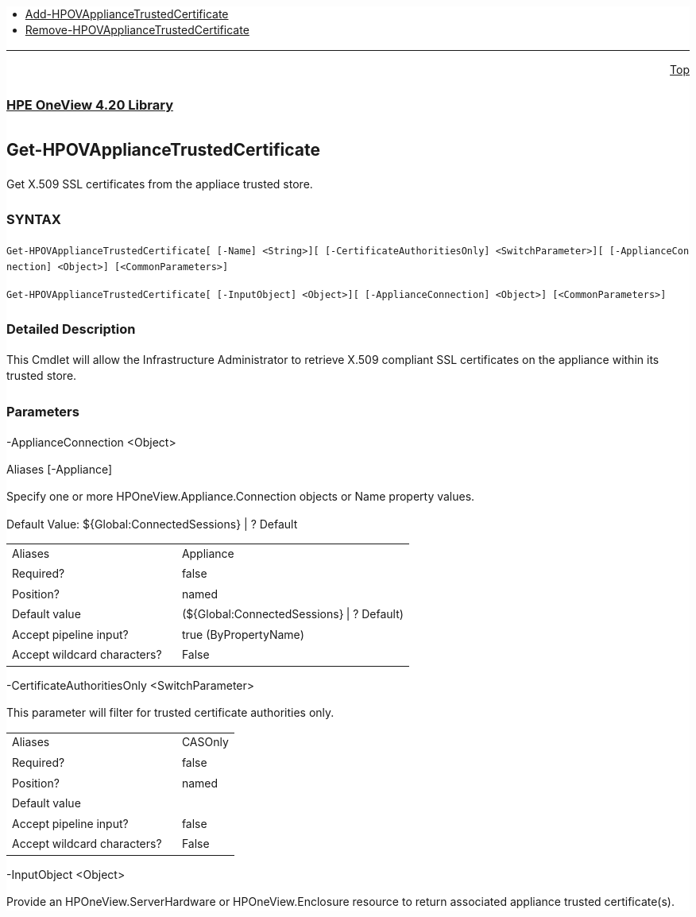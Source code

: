 * [Add-HPOVApplianceTrustedCertificate](https://github.com/HewlettPackard/POSH-HPOneView/wiki/Add-HPOVApplianceTrustedCertificate)
* [Remove-HPOVApplianceTrustedCertificate](https://github.com/HewlettPackard/POSH-HPOneView/wiki/Remove-HPOVApplianceTrustedCertificate)


***
<div align=right><a href="#Top">Top</a></div>
 <a name="4.20"></a>

### <u>HPE OneView 4.20 Library</u>

## Get-HPOVApplianceTrustedCertificate
<p>
Get X.509 SSL certificates from the appliace trusted store.

### SYNTAX
<p>
<pre><code>Get-HPOVApplianceTrustedCertificate[ [-Name] &lt;String&gt;][ [-CertificateAuthoritiesOnly] &lt;SwitchParameter&gt;][ [-ApplianceConnection] &lt;Object&gt;] [&lt;CommonParameters&gt;]</code></pre>
 <pre><code>Get-HPOVApplianceTrustedCertificate[ [-InputObject] &lt;Object&gt;][ [-ApplianceConnection] &lt;Object&gt;] [&lt;CommonParameters&gt;]</code></pre>

### Detailed Description
<p>
This Cmdlet will allow the Infrastructure Administrator to retrieve X.509 compliant SSL certificates on the appliance within its trusted store.


### Parameters

-ApplianceConnection &lt;Object&gt;<p>
Aliases [-Appliance]

Specify one or more HPOneView.Appliance.Connection objects or Name property values.

Default Value: ${Global:ConnectedSessions} | ? Default

<table><tbody><tr><td>Aliases</td><td>Appliance</td></tr><tr><td>Required?</td><td>false</td></tr><tr><td>Position?</td><td>named</td></tr><tr><td>Default value</td><td>(${Global:ConnectedSessions} | ? Default)</td></tr><tr><td>Accept pipeline input?</td><td>true (ByPropertyName)</td></tr><tr><td>Accept wildcard characters?&nbsp;&nbsp;&nbsp; </td><td>False</td></tr></tbody></table>

 -CertificateAuthoritiesOnly &lt;SwitchParameter&gt;<p>
This parameter will filter for trusted certificate authorities only.

<table><tbody><tr><td>Aliases</td><td>CASOnly</td></tr><tr><td>Required?</td><td>false</td></tr><tr><td>Position?</td><td>named</td></tr><tr><td>Default value</td><td></td></tr><tr><td>Accept pipeline input?</td><td>false</td></tr><tr><td>Accept wildcard characters?&nbsp;&nbsp;&nbsp; </td><td>False</td></tr></tbody></table>

 -InputObject &lt;Object&gt;<p>
Provide an HPOneView.ServerHardware or HPOneView.Enclosure resource to return associated appliance trusted certificate(s).

